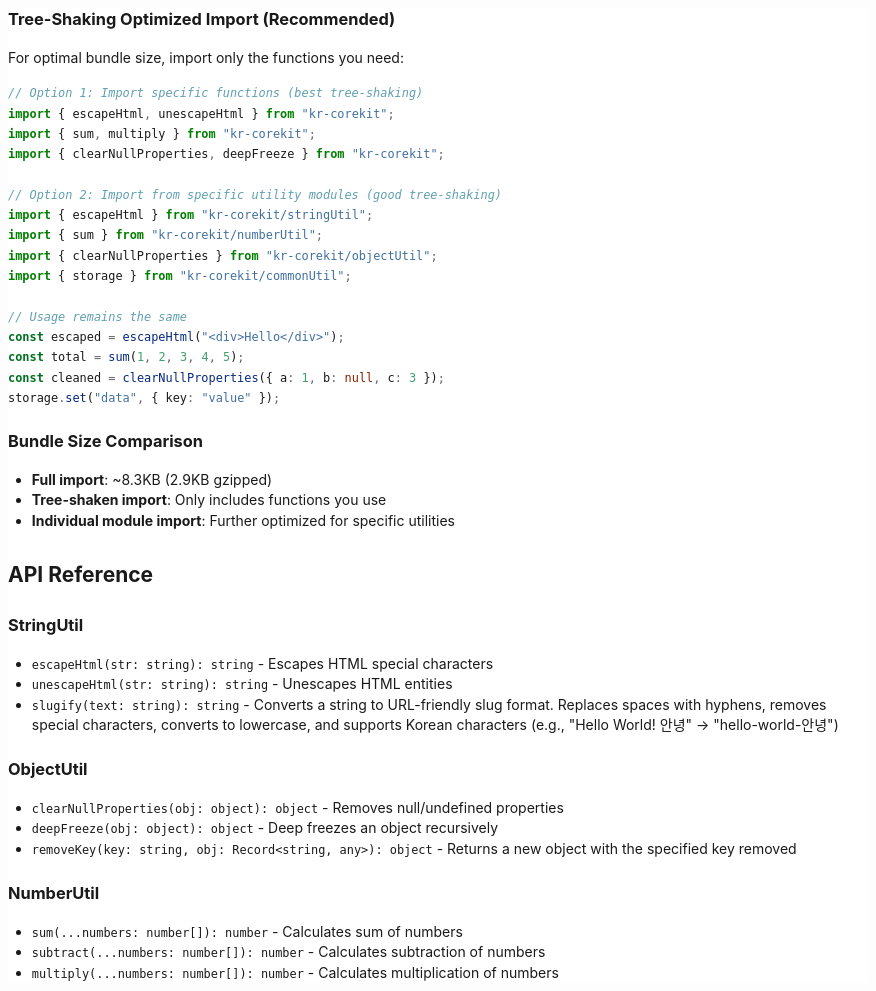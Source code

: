 ### Tree-Shaking Optimized Import (Recommended)

For optimal bundle size, import only the functions you need:

```typescript
// Option 1: Import specific functions (best tree-shaking)
import { escapeHtml, unescapeHtml } from "kr-corekit";
import { sum, multiply } from "kr-corekit";
import { clearNullProperties, deepFreeze } from "kr-corekit";

// Option 2: Import from specific utility modules (good tree-shaking)
import { escapeHtml } from "kr-corekit/stringUtil";
import { sum } from "kr-corekit/numberUtil";
import { clearNullProperties } from "kr-corekit/objectUtil";
import { storage } from "kr-corekit/commonUtil";

// Usage remains the same
const escaped = escapeHtml("<div>Hello</div>");
const total = sum(1, 2, 3, 4, 5);
const cleaned = clearNullProperties({ a: 1, b: null, c: 3 });
storage.set("data", { key: "value" });
```

### Bundle Size Comparison

- **Full import**: ~8.3KB (2.9KB gzipped)
- **Tree-shaken import**: Only includes functions you use
- **Individual module import**: Further optimized for specific utilities

## API Reference

### StringUtil

- `escapeHtml(str: string): string` - Escapes HTML special characters
- `unescapeHtml(str: string): string` - Unescapes HTML entities
- `slugify(text: string): string` - Converts a string to URL-friendly slug format. Replaces spaces with hyphens, removes special characters, converts to lowercase, and supports Korean characters (e.g., "Hello World! 안녕" → "hello-world-안녕")

### ObjectUtil

- `clearNullProperties(obj: object): object` - Removes null/undefined properties
- `deepFreeze(obj: object): object` - Deep freezes an object recursively
- `removeKey(key: string, obj: Record<string, any>): object` - Returns a new object with the specified key removed

### NumberUtil

- `sum(...numbers: number[]): number` - Calculates sum of numbers
- `subtract(...numbers: number[]): number` - Calculates subtraction of numbers
- `multiply(...numbers: number[]): number` - Calculates multiplication of numbers
